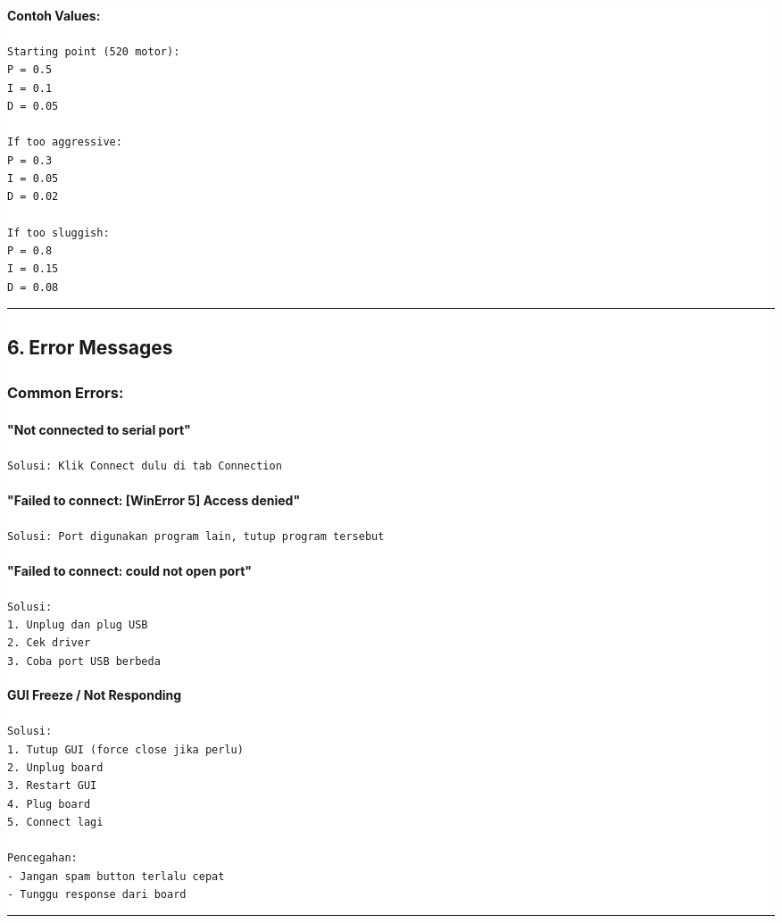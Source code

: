 #### Contoh Values:
```
Starting point (520 motor):
P = 0.5
I = 0.1
D = 0.05

If too aggressive:
P = 0.3
I = 0.05
D = 0.02

If too sluggish:
P = 0.8
I = 0.15
D = 0.08
```

---

## 6. Error Messages

### Common Errors:

#### "Not connected to serial port"
```
Solusi: Klik Connect dulu di tab Connection
```

#### "Failed to connect: [WinError 5] Access denied"
```
Solusi: Port digunakan program lain, tutup program tersebut
```

#### "Failed to connect: could not open port"
```
Solusi: 
1. Unplug dan plug USB
2. Cek driver
3. Coba port USB berbeda
```

#### GUI Freeze / Not Responding
```
Solusi:
1. Tutup GUI (force close jika perlu)
2. Unplug board
3. Restart GUI
4. Plug board
5. Connect lagi

Pencegahan:
- Jangan spam button terlalu cepat
- Tunggu response dari board
```

---